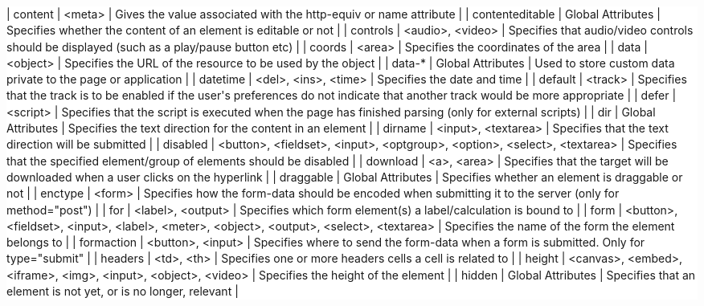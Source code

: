 | content          | \<meta>                                                                                                                       | Gives the value associated with the http-equiv or name attribute                                                                 |
| contenteditable  | Global Attributes                                                                                                             | Specifies whether the content of an element is editable or not                                                                   |
| controls         | \<audio>, \<video>                                                                                                            | Specifies that audio/video controls should be displayed (such as a play/pause button etc)                                        |
| coords           | \<area>                                                                                                                       | Specifies the coordinates of the area                                                                                            |
| data             | \<object>                                                                                                                     | Specifies the URL of the resource to be used by the object                                                                       |
| data-\*          | Global Attributes                                                                                                             | Used to store custom data private to the page or application                                                                     |
| datetime         | \<del>, \<ins>, \<time>                                                                                                       | Specifies the date and time                                                                                                      |
| default          | \<track>                                                                                                                      | Specifies that the track is to be enabled if the user's preferences do not indicate that another track would be more appropriate |
| defer            | \<script>                                                                                                                     | Specifies that the script is executed when the page has finished parsing (only for external scripts)                             |
| dir              | Global Attributes                                                                                                             | Specifies the text direction for the content in an element                                                                       |
| dirname          | \<input>, \<textarea>                                                                                                         | Specifies that the text direction will be submitted                                                                              |
| disabled         | \<button>, \<fieldset>, \<input>, \<optgroup>, \<option>, \<select>, \<textarea>                                              | Specifies that the specified element/group of elements should be disabled                                                        |
| download         | \<a>, \<area>                                                                                                                 | Specifies that the target will be downloaded when a user clicks on the hyperlink                                                 |
| draggable        | Global Attributes                                                                                                             | Specifies whether an element is draggable or not                                                                                 |
| enctype          | \<form>                                                                                                                       | Specifies how the form-data should be encoded when submitting it to the server (only for method="post")                          |
| for              | \<label>, \<output>                                                                                                           | Specifies which form element(s) a label/calculation is bound to                                                                  |
| form             | \<button>, \<fieldset>, \<input>, \<label>, \<meter>, \<object>, \<output>, \<select>, \<textarea>                            | Specifies the name of the form the element belongs to                                                                            |
| formaction       | \<button>, \<input>                                                                                                           | Specifies where to send the form-data when a form is submitted. Only for type="submit"                                           |
| headers          | \<td>, \<th>                                                                                                                  | Specifies one or more headers cells a cell is related to                                                                         |
| height           | \<canvas>, \<embed>, \<iframe>, \<img>, \<input>, \<object>, \<video>                                                         | Specifies the height of the element                                                                                              |
| hidden           | Global Attributes                                                                                                             | Specifies that an element is not yet, or is no longer, relevant                                                                  |
